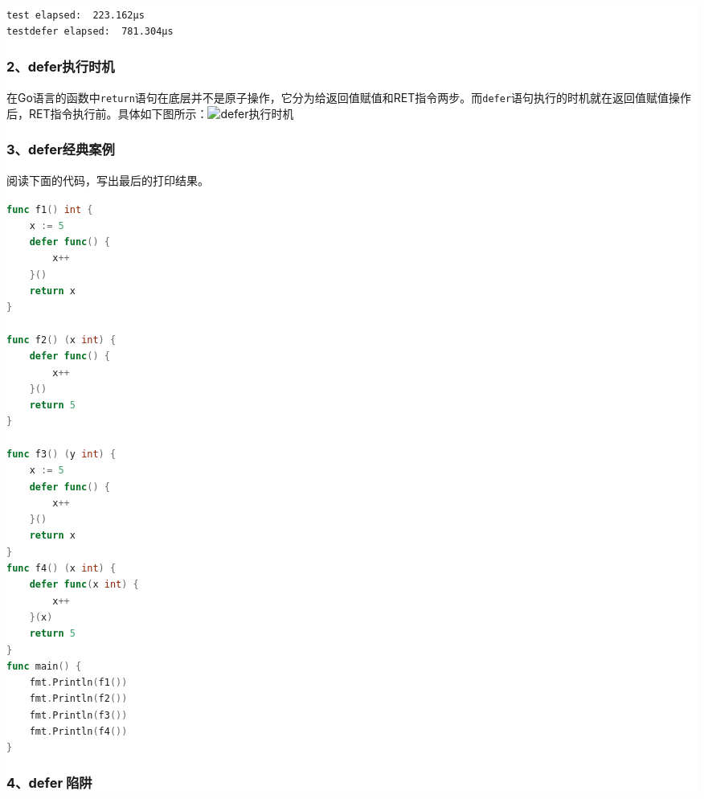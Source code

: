 ```
test elapsed:  223.162µs
testdefer elapsed:  781.304µs
```

### 2、defer执行时机

在Go语言的函数中`return`语句在底层并不是原子操作，它分为给返回值赋值和RET指令两步。而`defer`语句执行的时机就在返回值赋值操作后，RET指令执行前。具体如下图所示：![defer执行时机](https://ian-kevin.oss-cn-beijing.aliyuncs.com/img/defer.png)

### 3、defer经典案例

阅读下面的代码，写出最后的打印结果。

```go
func f1() int {
	x := 5
	defer func() {
		x++
	}()
	return x
}

func f2() (x int) {
	defer func() {
		x++
	}()
	return 5
}

func f3() (y int) {
	x := 5
	defer func() {
		x++
	}()
	return x
}
func f4() (x int) {
	defer func(x int) {
		x++
	}(x)
	return 5
}
func main() {
	fmt.Println(f1())
	fmt.Println(f2())
	fmt.Println(f3())
	fmt.Println(f4())
}
```

### 4、defer 陷阱
